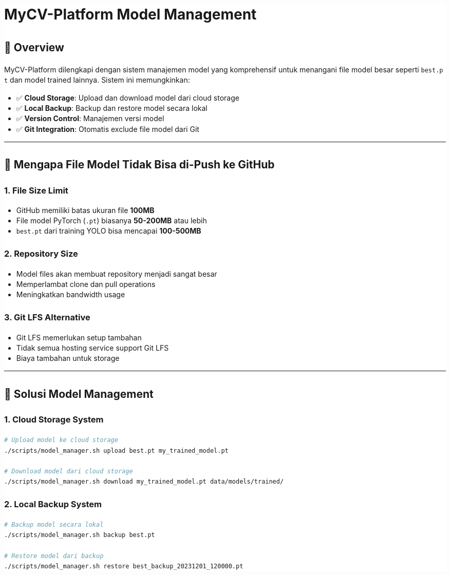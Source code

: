 # MyCV-Platform Model Management

## 🎯 **Overview**

MyCV-Platform dilengkapi dengan sistem manajemen model yang komprehensif untuk menangani file model besar seperti `best.pt` dan model trained lainnya. Sistem ini memungkinkan:

- ✅ **Cloud Storage**: Upload dan download model dari cloud storage
- ✅ **Local Backup**: Backup dan restore model secara lokal
- ✅ **Version Control**: Manajemen versi model
- ✅ **Git Integration**: Otomatis exclude file model dari Git

---

## 🚫 **Mengapa File Model Tidak Bisa di-Push ke GitHub**

### **1. File Size Limit**
- GitHub memiliki batas ukuran file **100MB**
- File model PyTorch (`.pt`) biasanya **50-200MB** atau lebih
- `best.pt` dari training YOLO bisa mencapai **100-500MB**

### **2. Repository Size**
- Model files akan membuat repository menjadi sangat besar
- Memperlambat clone dan pull operations
- Meningkatkan bandwidth usage

### **3. Git LFS Alternative**
- Git LFS memerlukan setup tambahan
- Tidak semua hosting service support Git LFS
- Biaya tambahan untuk storage

---

## 🔧 **Solusi Model Management**

### **1. Cloud Storage System**
```bash
# Upload model ke cloud storage
./scripts/model_manager.sh upload best.pt my_trained_model.pt

# Download model dari cloud storage
./scripts/model_manager.sh download my_trained_model.pt data/models/trained/
```

### **2. Local Backup System**
```bash
# Backup model secara lokal
./scripts/model_manager.sh backup best.pt

# Restore model dari backup
./scripts/model_manager.sh restore best_backup_20231201_120000.pt
```
